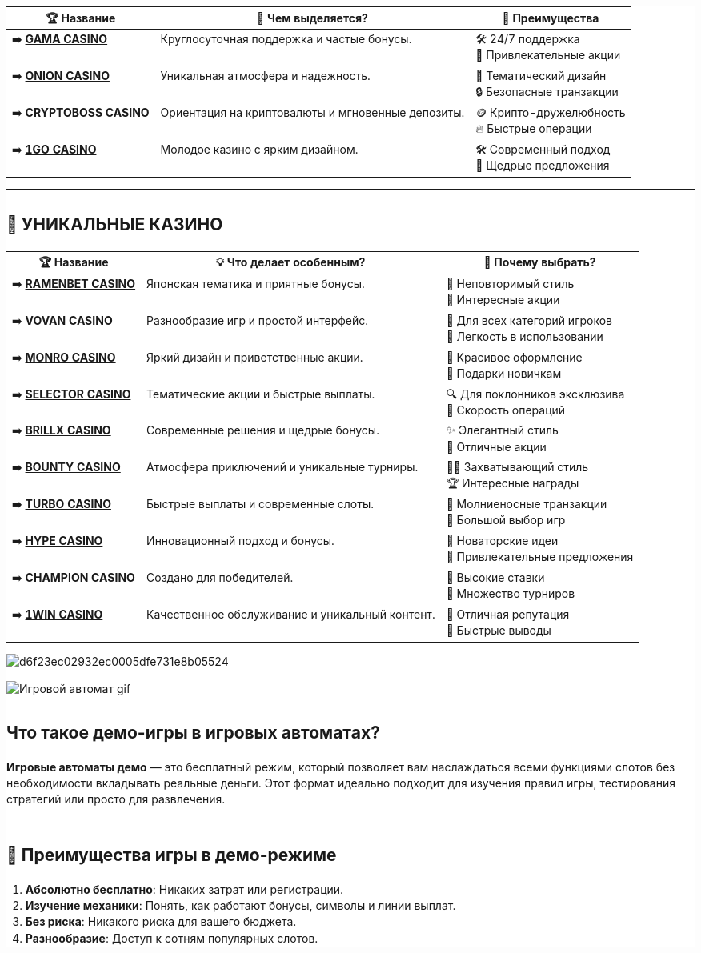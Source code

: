 | 🏆 Название | 💎 Чем выделяется? | 🎁 Преимущества |
|-------------|--------------------|-----------------|
| ➡️ [**GAMA CASINO**](https://brandplay.link/zrZpLFTP) | Круглосуточная поддержка и частые бонусы. | 🛠️ 24/7 поддержка <br> 🎁 Привлекательные акции |
| ➡️ [**ONION CASINO**](https://obclk001-2d.top/click?offer_id=986&partner_id=10542&landing_id=1798&utm_medium=affiliate&sub_1=oncasino3) | Уникальная атмосфера и надежность. | 🎨 Тематический дизайн <br> 🔒 Безопасные транзакции |
| ➡️ [**CRYPTOBOSS CASINO**](https://cryptobossc.online/d847bcfa9) | Ориентация на криптовалюты и мгновенные депозиты. | 🪙 Крипто-дружелюбность <br> 🔥 Быстрые операции |
| ➡️ [**1GO CASINO**](https://1go-ircp01.com/ce015f410) | Молодое казино с ярким дизайном. | 🛠️ Современный подход <br> 🎁 Щедрые предложения |

---

## 🎉 УНИКАЛЬНЫЕ КАЗИНО  

| 🏆 Название | 💡 Что делает особенным? | 🎁 Почему выбрать? |
|-------------|--------------------------|--------------------|
| ➡️ [**RAMENBET CASINO**](https://get.saltyram.com/ru/registration?apkpop=0&partner=p24970p3296034p5526) | Японская тематика и приятные бонусы. | 🍜 Неповторимый стиль <br> 🎲 Интересные акции |
| ➡️ [**VOVAN CASINO**](https://vovan.site/d098ab058) | Разнообразие игр и простой интерфейс. | 🌟 Для всех категорий игроков <br> 🚀 Легкость в использовании |
| ➡️ [**MONRO CASINO**](https://mnr-ircp01.com/c3ce72a2c) | Яркий дизайн и приветственные акции. | 🎨 Красивое оформление <br> 🎁 Подарки новичкам |
| ➡️ [**SELECTOR CASINO**](https://gosel.fyi/SELVK) | Тематические акции и быстрые выплаты. | 🔍 Для поклонников эксклюзива <br> 🚀 Скорость операций |
| ➡️ [**BRILLX CASINO**](https://brillx.uno/BRIVK) | Современные решения и щедрые бонусы. | ✨ Элегантный стиль <br> 🎁 Отличные акции |
| ➡️ [**BOUNTY CASINO**](https://bounty-casino.de/BOVK) | Атмосфера приключений и уникальные турниры. | 🏴‍☠️ Захватывающий стиль <br> 🏆 Интересные награды |
| ➡️ [**TURBO CASINO**](https://turbo-casino.mx/TURVK) | Быстрые выплаты и современные слоты. | 🚗 Молниеносные транзакции <br> 🎰 Большой выбор игр |
| ➡️ [**HYPE CASINO**](https://hypekaz.com/dc2f44ad0) | Инновационный подход и бонусы. | 🌟 Новаторские идеи <br> 🎁 Привлекательные предложения |
| ➡️ [**CHAMPION CASINO**](https://champcasino.ink/pobeda/doa-hats?p80412p305331p112c) | Создано для победителей. | 🏅 Высокие ставки <br> 🎲 Множество турниров |
| ➡️ [**1WIN CASINO**](https://brandplay.link/6F5VqbyZ) | Качественное обслуживание и уникальный контент. | 🥇 Отличная репутация <br> 🚀 Быстрые выводы |
![d6f23ec02932ec0005dfe731e8b05524](https://github.com/user-attachments/assets/1ebf3988-4ee0-4f53-96a8-5eb02fd23174)

![Игровой автомат gif](https://media1.tenor.com/m/j37eFqtLK-UAAAAd/2rich-island-lil-mook.gif)

## Что такое демо-игры в игровых автоматах?  

**Игровые автоматы демо** — это бесплатный режим, который позволяет вам наслаждаться всеми функциями слотов без необходимости вкладывать реальные деньги. Этот формат идеально подходит для изучения правил игры, тестирования стратегий или просто для развлечения.

---

## 🎯 Преимущества игры в демо-режиме  

1. **Абсолютно бесплатно**: Никаких затрат или регистрации.  
2. **Изучение механики**: Понять, как работают бонусы, символы и линии выплат.  
3. **Без риска**: Никакого риска для вашего бюджета.  
4. **Разнообразие**: Доступ к сотням популярных слотов.  
